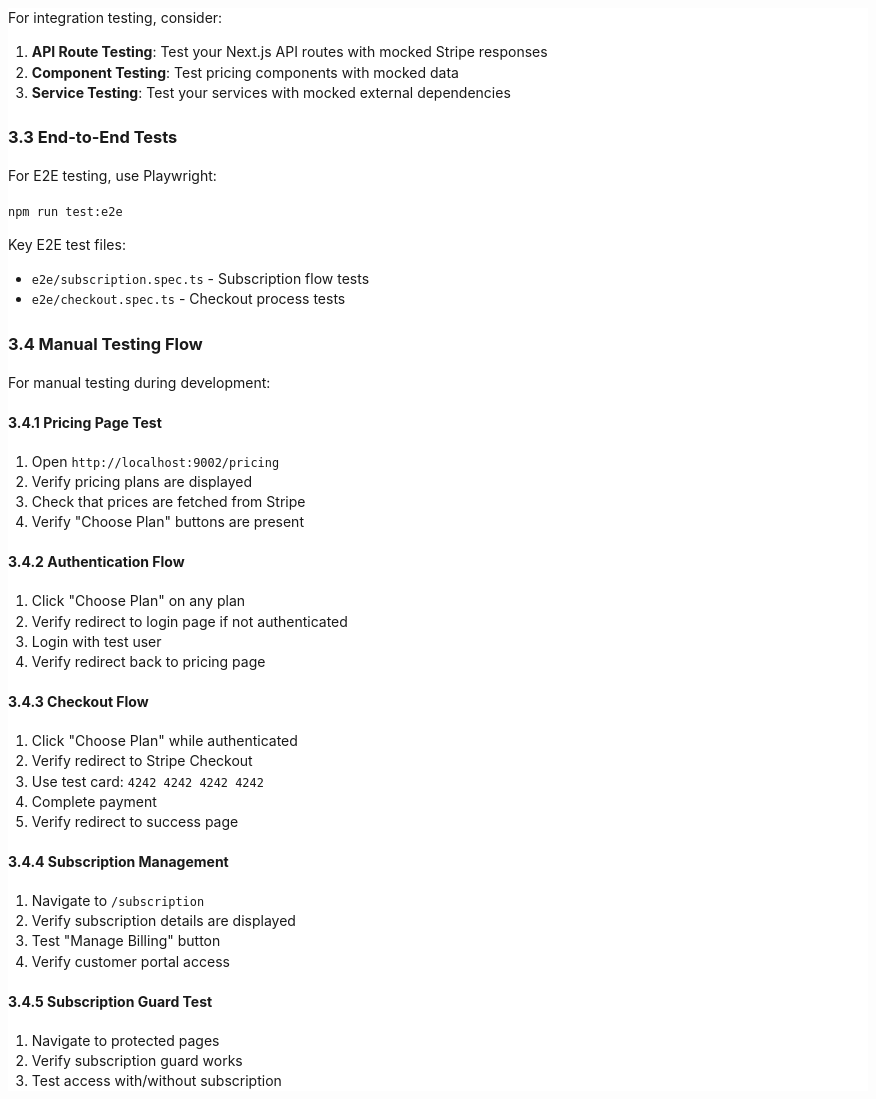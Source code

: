 For integration testing, consider:

1. **API Route Testing**: Test your Next.js API routes with mocked Stripe responses
2. **Component Testing**: Test pricing components with mocked data
3. **Service Testing**: Test your services with mocked external dependencies

### 3.3 End-to-End Tests

For E2E testing, use Playwright:

```bash
npm run test:e2e
```

Key E2E test files:

- `e2e/subscription.spec.ts` - Subscription flow tests
- `e2e/checkout.spec.ts` - Checkout process tests

### 3.4 Manual Testing Flow

For manual testing during development:

#### 3.4.1 Pricing Page Test

1. Open `http://localhost:9002/pricing`
2. Verify pricing plans are displayed
3. Check that prices are fetched from Stripe
4. Verify "Choose Plan" buttons are present

#### 3.4.2 Authentication Flow

1. Click "Choose Plan" on any plan
2. Verify redirect to login page if not authenticated
3. Login with test user
4. Verify redirect back to pricing page

#### 3.4.3 Checkout Flow

1. Click "Choose Plan" while authenticated
2. Verify redirect to Stripe Checkout
3. Use test card: `4242 4242 4242 4242`
4. Complete payment
5. Verify redirect to success page

#### 3.4.4 Subscription Management

1. Navigate to `/subscription`
2. Verify subscription details are displayed
3. Test "Manage Billing" button
4. Verify customer portal access

#### 3.4.5 Subscription Guard Test

1. Navigate to protected pages
2. Verify subscription guard works
3. Test access with/without subscription
